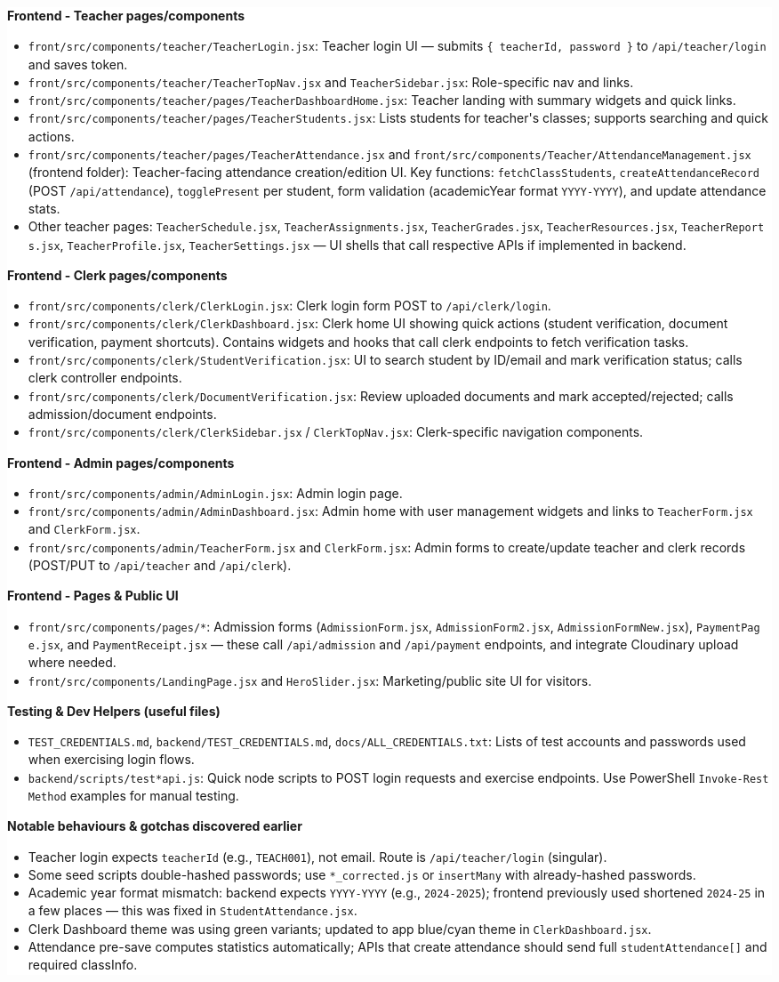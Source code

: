 **Frontend - Teacher pages/components**
- `front/src/components/teacher/TeacherLogin.jsx`: Teacher login UI — submits `{ teacherId, password }` to `/api/teacher/login` and saves token.
- `front/src/components/teacher/TeacherTopNav.jsx` and `TeacherSidebar.jsx`: Role-specific nav and links.
- `front/src/components/teacher/pages/TeacherDashboardHome.jsx`: Teacher landing with summary widgets and quick links.
- `front/src/components/teacher/pages/TeacherStudents.jsx`: Lists students for teacher's classes; supports searching and quick actions.
- `front/src/components/teacher/pages/TeacherAttendance.jsx` and `front/src/components/Teacher/AttendanceManagement.jsx` (frontend folder): Teacher-facing attendance creation/edition UI. Key functions: `fetchClassStudents`, `createAttendanceRecord` (POST `/api/attendance`), `togglePresent` per student, form validation (academicYear format `YYYY-YYYY`), and update attendance stats.
- Other teacher pages: `TeacherSchedule.jsx`, `TeacherAssignments.jsx`, `TeacherGrades.jsx`, `TeacherResources.jsx`, `TeacherReports.jsx`, `TeacherProfile.jsx`, `TeacherSettings.jsx` — UI shells that call respective APIs if implemented in backend.

**Frontend - Clerk pages/components**
- `front/src/components/clerk/ClerkLogin.jsx`: Clerk login form POST to `/api/clerk/login`.
- `front/src/components/clerk/ClerkDashboard.jsx`: Clerk home UI showing quick actions (student verification, document verification, payment shortcuts). Contains widgets and hooks that call clerk endpoints to fetch verification tasks.
- `front/src/components/clerk/StudentVerification.jsx`: UI to search student by ID/email and mark verification status; calls clerk controller endpoints.
- `front/src/components/clerk/DocumentVerification.jsx`: Review uploaded documents and mark accepted/rejected; calls admission/document endpoints.
- `front/src/components/clerk/ClerkSidebar.jsx` / `ClerkTopNav.jsx`: Clerk-specific navigation components.

**Frontend - Admin pages/components**
- `front/src/components/admin/AdminLogin.jsx`: Admin login page.
- `front/src/components/admin/AdminDashboard.jsx`: Admin home with user management widgets and links to `TeacherForm.jsx` and `ClerkForm.jsx`.
- `front/src/components/admin/TeacherForm.jsx` and `ClerkForm.jsx`: Admin forms to create/update teacher and clerk records (POST/PUT to `/api/teacher` and `/api/clerk`).

**Frontend - Pages & Public UI**
- `front/src/components/pages/*`: Admission forms (`AdmissionForm.jsx`, `AdmissionForm2.jsx`, `AdmissionFormNew.jsx`), `PaymentPage.jsx`, and `PaymentReceipt.jsx` — these call `/api/admission` and `/api/payment` endpoints, and integrate Cloudinary upload where needed.
- `front/src/components/LandingPage.jsx` and `HeroSlider.jsx`: Marketing/public site UI for visitors.

**Testing & Dev Helpers (useful files)**
- `TEST_CREDENTIALS.md`, `backend/TEST_CREDENTIALS.md`, `docs/ALL_CREDENTIALS.txt`: Lists of test accounts and passwords used when exercising login flows.
- `backend/scripts/test*api.js`: Quick node scripts to POST login requests and exercise endpoints. Use PowerShell `Invoke-RestMethod` examples for manual testing.

**Notable behaviours & gotchas discovered earlier**
- Teacher login expects `teacherId` (e.g., `TEACH001`), not email. Route is `/api/teacher/login` (singular).
- Some seed scripts double-hashed passwords; use `*_corrected.js` or `insertMany` with already-hashed passwords.
- Academic year format mismatch: backend expects `YYYY-YYYY` (e.g., `2024-2025`); frontend previously used shortened `2024-25` in a few places — this was fixed in `StudentAttendance.jsx`.
- Clerk Dashboard theme was using green variants; updated to app blue/cyan theme in `ClerkDashboard.jsx`.
- Attendance pre-save computes statistics automatically; APIs that create attendance should send full `studentAttendance[]` and required classInfo.
